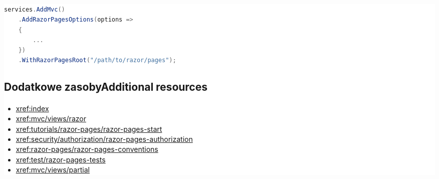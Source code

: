 ```csharp
services.AddMvc()
    .AddRazorPagesOptions(options =>
    {
        ...
    })
    .WithRazorPagesRoot("/path/to/razor/pages");
```

## <a name="additional-resources"></a><span data-ttu-id="ce61c-365">Dodatkowe zasoby</span><span class="sxs-lookup"><span data-stu-id="ce61c-365">Additional resources</span></span>

* <xref:index>
* <xref:mvc/views/razor>
* <xref:tutorials/razor-pages/razor-pages-start>
* <xref:security/authorization/razor-pages-authorization>
* <xref:razor-pages/razor-pages-conventions>
* <xref:test/razor-pages-tests>
* <xref:mvc/views/partial>
